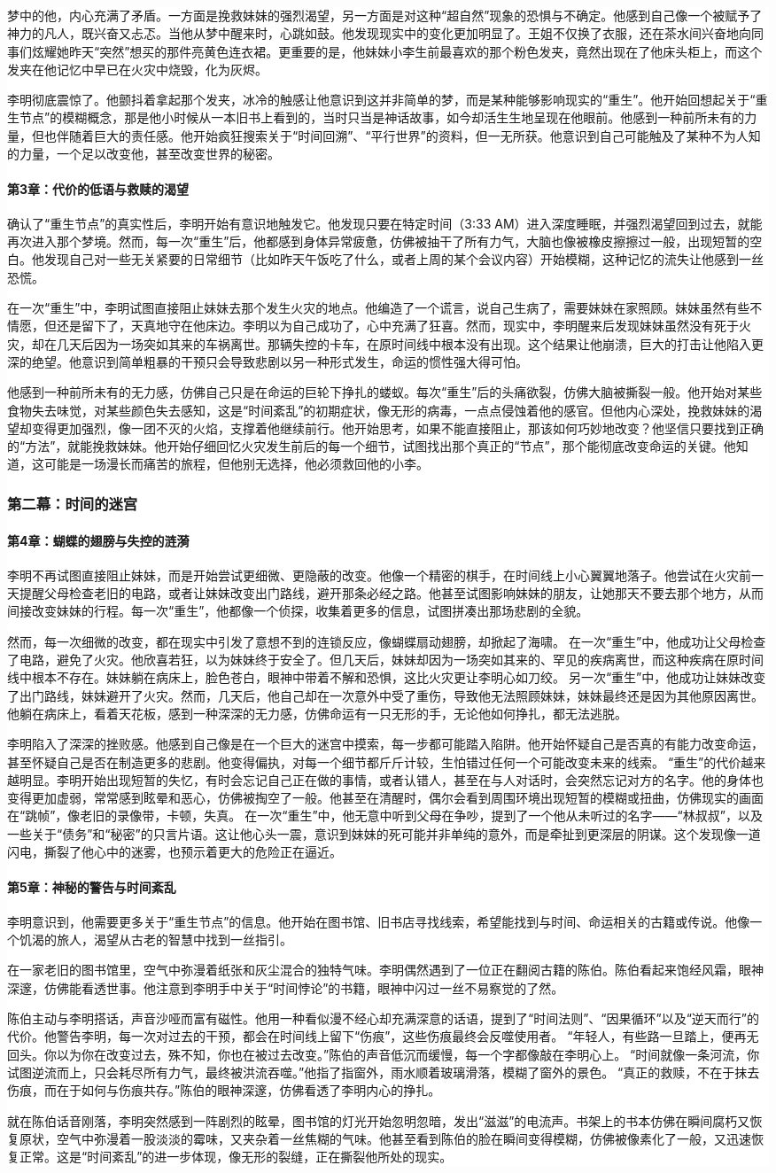 梦中的他，内心充满了矛盾。一方面是挽救妹妹的强烈渴望，另一方面是对这种“超自然”现象的恐惧与不确定。他感到自己像一个被赋予了神力的凡人，既兴奋又忐忑。当他从梦中醒来时，心跳如鼓。他发现现实中的变化更加明显了。王姐不仅换了衣服，还在茶水间兴奋地向同事们炫耀她昨天“突然”想买的那件亮黄色连衣裙。更重要的是，他妹妹小李生前最喜欢的那个粉色发夹，竟然出现在了他床头柜上，而这个发夹在他记忆中早已在火灾中烧毁，化为灰烬。

李明彻底震惊了。他颤抖着拿起那个发夹，冰冷的触感让他意识到这并非简单的梦，而是某种能够影响现实的“重生”。他开始回想起关于“重生节点”的模糊概念，那是他小时候从一本旧书上看到的，当时只当是神话故事，如今却活生生地呈现在他眼前。他感到一种前所未有的力量，但也伴随着巨大的责任感。他开始疯狂搜索关于“时间回溯”、“平行世界”的资料，但一无所获。他意识到自己可能触及了某种不为人知的力量，一个足以改变他，甚至改变世界的秘密。

#### 第3章：代价的低语与救赎的渴望

确认了“重生节点”的真实性后，李明开始有意识地触发它。他发现只要在特定时间（3:33 AM）进入深度睡眠，并强烈渴望回到过去，就能再次进入那个梦境。然而，每一次“重生”后，他都感到身体异常疲惫，仿佛被抽干了所有力气，大脑也像被橡皮擦擦过一般，出现短暂的空白。他发现自己对一些无关紧要的日常细节（比如昨天午饭吃了什么，或者上周的某个会议内容）开始模糊，这种记忆的流失让他感到一丝恐慌。

在一次“重生”中，李明试图直接阻止妹妹去那个发生火灾的地点。他编造了一个谎言，说自己生病了，需要妹妹在家照顾。妹妹虽然有些不情愿，但还是留下了，天真地守在他床边。李明以为自己成功了，心中充满了狂喜。然而，现实中，李明醒来后发现妹妹虽然没有死于火灾，却在几天后因为一场突如其来的车祸离世。那辆失控的卡车，在原时间线中根本没有出现。这个结果让他崩溃，巨大的打击让他陷入更深的绝望。他意识到简单粗暴的干预只会导致悲剧以另一种形式发生，命运的惯性强大得可怕。

他感到一种前所未有的无力感，仿佛自己只是在命运的巨轮下挣扎的蝼蚁。每次“重生”后的头痛欲裂，仿佛大脑被撕裂一般。他开始对某些食物失去味觉，对某些颜色失去感知，这是“时间紊乱”的初期症状，像无形的病毒，一点点侵蚀着他的感官。但他内心深处，挽救妹妹的渴望却变得更加强烈，像一团不灭的火焰，支撑着他继续前行。他开始思考，如果不能直接阻止，那该如何巧妙地改变？他坚信只要找到正确的“方法”，就能挽救妹妹。他开始仔细回忆火灾发生前后的每一个细节，试图找出那个真正的“节点”，那个能彻底改变命运的关键。他知道，这可能是一场漫长而痛苦的旅程，但他别无选择，他必须救回他的小李。

### 第二幕：时间的迷宫

#### 第4章：蝴蝶的翅膀与失控的涟漪

李明不再试图直接阻止妹妹，而是开始尝试更细微、更隐蔽的改变。他像一个精密的棋手，在时间线上小心翼翼地落子。他尝试在火灾前一天提醒父母检查老旧的电路，或者让妹妹改变出门路线，避开那条必经之路。他甚至试图影响妹妹的朋友，让她那天不要去那个地方，从而间接改变妹妹的行程。每一次“重生”，他都像一个侦探，收集着更多的信息，试图拼凑出那场悲剧的全貌。

然而，每一次细微的改变，都在现实中引发了意想不到的连锁反应，像蝴蝶扇动翅膀，却掀起了海啸。
在一次“重生”中，他成功让父母检查了电路，避免了火灾。他欣喜若狂，以为妹妹终于安全了。但几天后，妹妹却因为一场突如其来的、罕见的疾病离世，而这种疾病在原时间线中根本不存在。妹妹躺在病床上，脸色苍白，眼神中带着不解和恐惧，这比火灾更让李明心如刀绞。
另一次“重生”中，他成功让妹妹改变了出门路线，妹妹避开了火灾。然而，几天后，他自己却在一次意外中受了重伤，导致他无法照顾妹妹，妹妹最终还是因为其他原因离世。他躺在病床上，看着天花板，感到一种深深的无力感，仿佛命运有一只无形的手，无论他如何挣扎，都无法逃脱。

李明陷入了深深的挫败感。他感到自己像是在一个巨大的迷宫中摸索，每一步都可能踏入陷阱。他开始怀疑自己是否真的有能力改变命运，甚至怀疑自己是否在制造更多的悲剧。他变得偏执，对每一个细节都斤斤计较，生怕错过任何一个可能改变未来的线索。
“重生”的代价越来越明显。李明开始出现短暂的失忆，有时会忘记自己正在做的事情，或者认错人，甚至在与人对话时，会突然忘记对方的名字。他的身体也变得更加虚弱，常常感到眩晕和恶心，仿佛被掏空了一般。他甚至在清醒时，偶尔会看到周围环境出现短暂的模糊或扭曲，仿佛现实的画面在“跳帧”，像老旧的录像带，卡顿，失真。
在一次“重生”中，他无意中听到父母在争吵，提到了一个他从未听过的名字——“林叔叔”，以及一些关于“债务”和“秘密”的只言片语。这让他心头一震，意识到妹妹的死可能并非单纯的意外，而是牵扯到更深层的阴谋。这个发现像一道闪电，撕裂了他心中的迷雾，也预示着更大的危险正在逼近。

#### 第5章：神秘的警告与时间紊乱

李明意识到，他需要更多关于“重生节点”的信息。他开始在图书馆、旧书店寻找线索，希望能找到与时间、命运相关的古籍或传说。他像一个饥渴的旅人，渴望从古老的智慧中找到一丝指引。

在一家老旧的图书馆里，空气中弥漫着纸张和灰尘混合的独特气味。李明偶然遇到了一位正在翻阅古籍的陈伯。陈伯看起来饱经风霜，眼神深邃，仿佛能看透世事。他注意到李明手中关于“时间悖论”的书籍，眼神中闪过一丝不易察觉的了然。

陈伯主动与李明搭话，声音沙哑而富有磁性。他用一种看似漫不经心却充满深意的话语，提到了“时间法则”、“因果循环”以及“逆天而行”的代价。他警告李明，每一次对过去的干预，都会在时间线上留下“伤痕”，这些伤痕最终会反噬使用者。
“年轻人，有些路一旦踏上，便再无回头。你以为你在改变过去，殊不知，你也在被过去改变。”陈伯的声音低沉而缓慢，每一个字都像敲在李明心上。
“时间就像一条河流，你试图逆流而上，只会耗尽所有力气，最终被洪流吞噬。”他指了指窗外，雨水顺着玻璃滑落，模糊了窗外的景色。
“真正的救赎，不在于抹去伤痕，而在于如何与伤痕共存。”陈伯的眼神深邃，仿佛看透了李明内心的挣扎。

就在陈伯话音刚落，李明突然感到一阵剧烈的眩晕，图书馆的灯光开始忽明忽暗，发出“滋滋”的电流声。书架上的书本仿佛在瞬间腐朽又恢复原状，空气中弥漫着一股淡淡的霉味，又夹杂着一丝焦糊的气味。他甚至看到陈伯的脸在瞬间变得模糊，仿佛被像素化了一般，又迅速恢复正常。这是“时间紊乱”的进一步体现，像无形的裂缝，正在撕裂他所处的现实。
